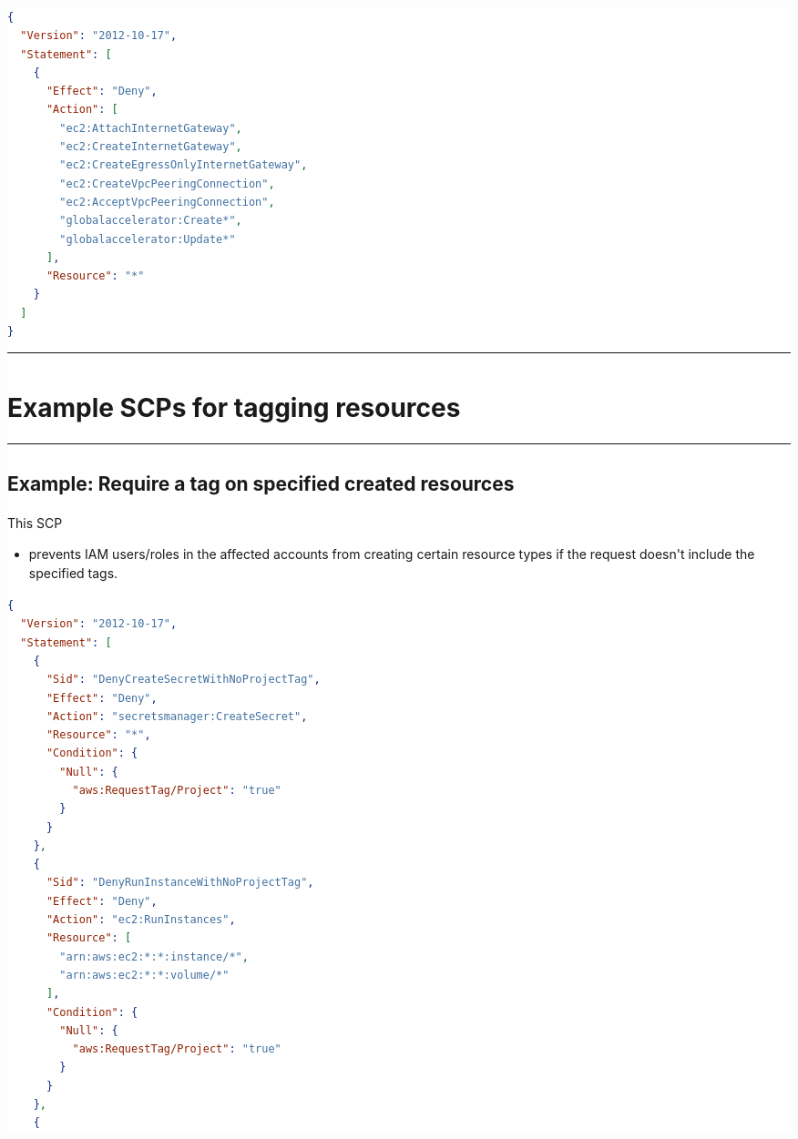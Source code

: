
```json
{
  "Version": "2012-10-17",
  "Statement": [
    {
      "Effect": "Deny",
      "Action": [
        "ec2:AttachInternetGateway",
        "ec2:CreateInternetGateway",
        "ec2:CreateEgressOnlyInternetGateway",
        "ec2:CreateVpcPeeringConnection",
        "ec2:AcceptVpcPeeringConnection",
        "globalaccelerator:Create*",
        "globalaccelerator:Update*"
      ],
      "Resource": "*"
    }
  ]
}
```

---

# Example SCPs for tagging resources

---


## Example: Require a tag on specified created resources

This SCP
- prevents IAM users/roles in the affected accounts from creating certain resource types if the request doesn't include the specified tags.

```json
{
  "Version": "2012-10-17",
  "Statement": [
    {
      "Sid": "DenyCreateSecretWithNoProjectTag",
      "Effect": "Deny",
      "Action": "secretsmanager:CreateSecret",
      "Resource": "*",
      "Condition": {
        "Null": {
          "aws:RequestTag/Project": "true"
        }
      }
    },
    {
      "Sid": "DenyRunInstanceWithNoProjectTag",
      "Effect": "Deny",
      "Action": "ec2:RunInstances",
      "Resource": [
        "arn:aws:ec2:*:*:instance/*",
        "arn:aws:ec2:*:*:volume/*"
      ],
      "Condition": {
        "Null": {
          "aws:RequestTag/Project": "true"
        }
      }
    },
    {
```